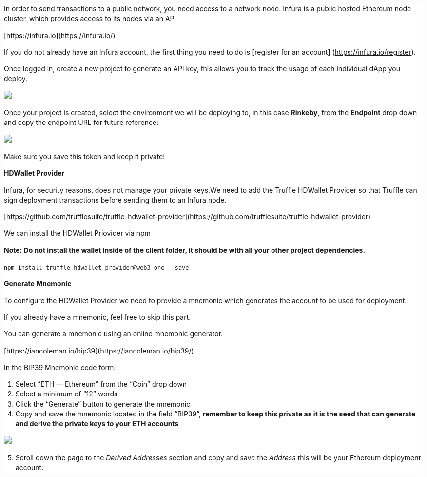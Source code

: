 In order to send transactions to a public network, you need access to a network node. Infura is a public hosted Ethereum node cluster, which provides access to its nodes via an API

[https://infura.io](https://infura.io/)

If you do not already have an Infura account, the first thing you need to do is [register for an account] (https://infura.io/register).

Once logged in, create a new project to generate an API key, this allows you to track the usage of each individual dApp you deploy.

![](https://api.beta.kauri.io:443/ipfs/QmYMAmUQavX3Dkzj9CUWonGRzTj7JEZZbpfNtJNs9pDiL8)

Once your project is created, select the environment we will be deploying to, in this case **Rinkeby**, from the **Endpoint** drop down and copy the endpoint URL for future reference:

![](https://api.beta.kauri.io:443/ipfs/QmdkpNG8CAJnFjRZcC616JY1CXDFoWMQiRREdyryRBkX6p)

Make sure you save this token and keep it private!

**HDWallet Provider**

Infura, for security reasons, does not manage your private keys.We need to add the Truffle HDWallet Provider so that Truffle can sign deployment transactions before sending them to an Infura node.

[https://github.com/trufflesuite/truffle-hdwallet-provider](https://github.com/trufflesuite/truffle-hdwallet-provider)

We can install the HDWallet Priovider via npm

**Note: Do not install the wallet inside of the client folder, it should be with all your other project dependencies.**
```
npm install truffle-hdwallet-provider@web3-one --save
```

**Generate Mnemonic**

To configure the HDWallet Provider we need to provide a mnemonic which generates the account to be used for deployment.

If you already have a mnemonic, feel free to skip this part.

You can generate a mnemonic using an [online mnemonic generator](https://iancoleman.io/bip39/).

[https://iancoleman.io/bip39](https://iancoleman.io/bip39/)

In the BIP39 Mnemonic code form:

1. Select “ETH — Ethereum” from the “Coin” drop down
2. Select a minimum of “12” words
3. Click the “Generate” button to generate the mnemonic
4. Copy and save the mnemonic located in the field “BIP39”, **remember to keep this private as it is the seed that can generate and derive the private keys to your ETH accounts**

![](https://api.beta.kauri.io:443/ipfs/Qmc1DM8UoVLFaBaYb5Yo27kSgWhD52xgiGKune1NybZYNg)

5. Scroll down the page to the *Derived Addresses* section and copy and save the *Address* this will be your Ethereum deployment account.
